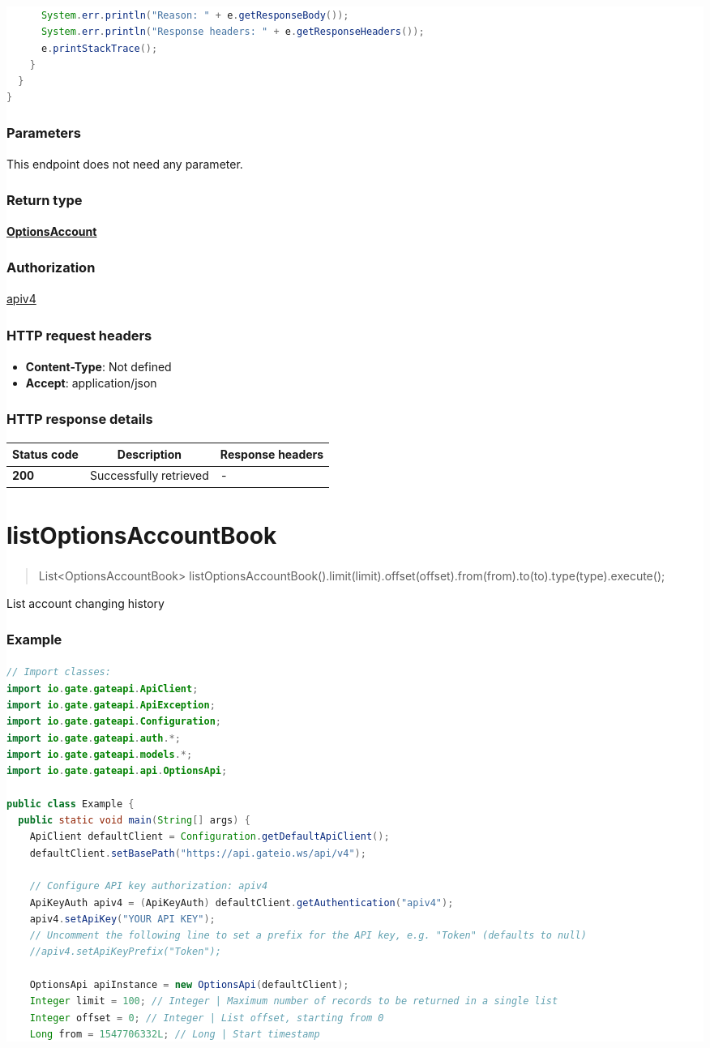 ```java
      System.err.println("Reason: " + e.getResponseBody());
      System.err.println("Response headers: " + e.getResponseHeaders());
      e.printStackTrace();
    }
  }
}
```

### Parameters
This endpoint does not need any parameter.

### Return type

[**OptionsAccount**](OptionsAccount.md)

### Authorization

[apiv4](../README.md#apiv4)

### HTTP request headers

 - **Content-Type**: Not defined
 - **Accept**: application/json

### HTTP response details
| Status code | Description | Response headers |
|-------------|-------------|------------------|
**200** | Successfully retrieved |  -  |

<a name="listOptionsAccountBook"></a>
# **listOptionsAccountBook**
> List&lt;OptionsAccountBook&gt; listOptionsAccountBook().limit(limit).offset(offset).from(from).to(to).type(type).execute();

List account changing history

### Example
```java
// Import classes:
import io.gate.gateapi.ApiClient;
import io.gate.gateapi.ApiException;
import io.gate.gateapi.Configuration;
import io.gate.gateapi.auth.*;
import io.gate.gateapi.models.*;
import io.gate.gateapi.api.OptionsApi;

public class Example {
  public static void main(String[] args) {
    ApiClient defaultClient = Configuration.getDefaultApiClient();
    defaultClient.setBasePath("https://api.gateio.ws/api/v4");
    
    // Configure API key authorization: apiv4
    ApiKeyAuth apiv4 = (ApiKeyAuth) defaultClient.getAuthentication("apiv4");
    apiv4.setApiKey("YOUR API KEY");
    // Uncomment the following line to set a prefix for the API key, e.g. "Token" (defaults to null)
    //apiv4.setApiKeyPrefix("Token");

    OptionsApi apiInstance = new OptionsApi(defaultClient);
    Integer limit = 100; // Integer | Maximum number of records to be returned in a single list
    Integer offset = 0; // Integer | List offset, starting from 0
    Long from = 1547706332L; // Long | Start timestamp
```